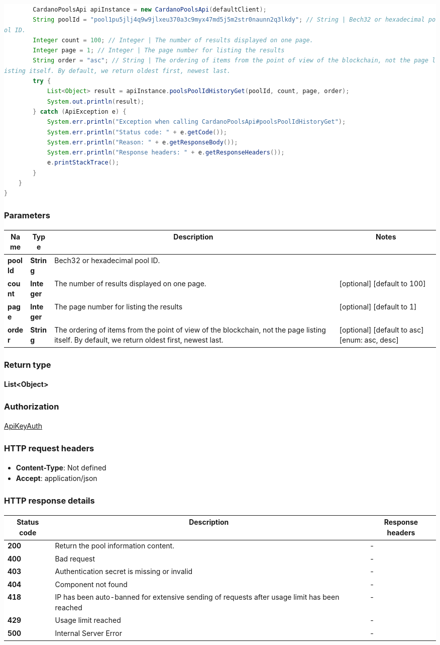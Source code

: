 ```java
        CardanoPoolsApi apiInstance = new CardanoPoolsApi(defaultClient);
        String poolId = "pool1pu5jlj4q9w9jlxeu370a3c9myx47md5j5m2str0naunn2q3lkdy"; // String | Bech32 or hexadecimal pool ID.
        Integer count = 100; // Integer | The number of results displayed on one page.
        Integer page = 1; // Integer | The page number for listing the results
        String order = "asc"; // String | The ordering of items from the point of view of the blockchain, not the page listing itself. By default, we return oldest first, newest last. 
        try {
            List<Object> result = apiInstance.poolsPoolIdHistoryGet(poolId, count, page, order);
            System.out.println(result);
        } catch (ApiException e) {
            System.err.println("Exception when calling CardanoPoolsApi#poolsPoolIdHistoryGet");
            System.err.println("Status code: " + e.getCode());
            System.err.println("Reason: " + e.getResponseBody());
            System.err.println("Response headers: " + e.getResponseHeaders());
            e.printStackTrace();
        }
    }
}
```

### Parameters


Name | Type | Description  | Notes
------------- | ------------- | ------------- | -------------
 **poolId** | **String**| Bech32 or hexadecimal pool ID. |
 **count** | **Integer**| The number of results displayed on one page. | [optional] [default to 100]
 **page** | **Integer**| The page number for listing the results | [optional] [default to 1]
 **order** | **String**| The ordering of items from the point of view of the blockchain, not the page listing itself. By default, we return oldest first, newest last.  | [optional] [default to asc] [enum: asc, desc]

### Return type

**List&lt;Object&gt;**


### Authorization

[ApiKeyAuth](../README.md#ApiKeyAuth)

### HTTP request headers

- **Content-Type**: Not defined
- **Accept**: application/json

### HTTP response details
| Status code | Description | Response headers |
|-------------|-------------|------------------|
| **200** | Return the pool information content. |  -  |
| **400** | Bad request |  -  |
| **403** | Authentication secret is missing or invalid |  -  |
| **404** | Component not found |  -  |
| **418** | IP has been auto-banned for extensive sending of requests after usage limit has been reached |  -  |
| **429** | Usage limit reached |  -  |
| **500** | Internal Server Error |  -  |

